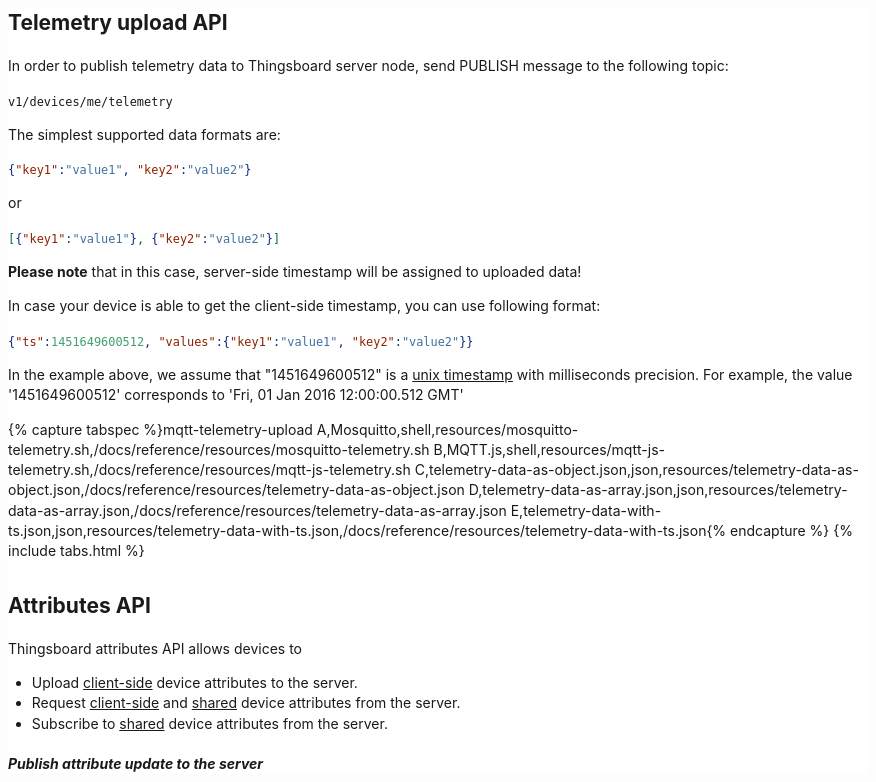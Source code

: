 ## Telemetry upload API

In order to publish telemetry data to Thingsboard server node, send PUBLISH message to the following topic:
 
```shell
v1/devices/me/telemetry
```

The simplest supported data formats are:

```json
{"key1":"value1", "key2":"value2"}
```

or

```json
[{"key1":"value1"}, {"key2":"value2"}]
```

**Please note** that in this case, server-side timestamp will be assigned to uploaded data!

In case your device is able to get the client-side timestamp, you can use following format:


```json
{"ts":1451649600512, "values":{"key1":"value1", "key2":"value2"}}
```

In the example above, we assume that "1451649600512" is a [unix timestamp](https://en.wikipedia.org/wiki/Unix_time) with milliseconds precision.
For example, the value '1451649600512' corresponds to 'Fri, 01 Jan 2016 12:00:00.512 GMT'

{% capture tabspec %}mqtt-telemetry-upload
A,Mosquitto,shell,resources/mosquitto-telemetry.sh,/docs/reference/resources/mosquitto-telemetry.sh
B,MQTT.js,shell,resources/mqtt-js-telemetry.sh,/docs/reference/resources/mqtt-js-telemetry.sh
C,telemetry-data-as-object.json,json,resources/telemetry-data-as-object.json,/docs/reference/resources/telemetry-data-as-object.json
D,telemetry-data-as-array.json,json,resources/telemetry-data-as-array.json,/docs/reference/resources/telemetry-data-as-array.json
E,telemetry-data-with-ts.json,json,resources/telemetry-data-with-ts.json,/docs/reference/resources/telemetry-data-with-ts.json{% endcapture %}
{% include tabs.html %}

 
## Attributes API

Thingsboard attributes API allows devices to 

* Upload [client-side](/docs/user-guide/attributes/#attribute-types) device attributes to the server.
* Request [client-side](/docs/user-guide/attributes/#attribute-types) and [shared](/docs/user-guide/attributes/#attribute-types) device attributes from the server.
* Subscribe to [shared](/docs/user-guide/attributes/#attribute-types) device attributes from the server.
 
##### Publish attribute update to the server
